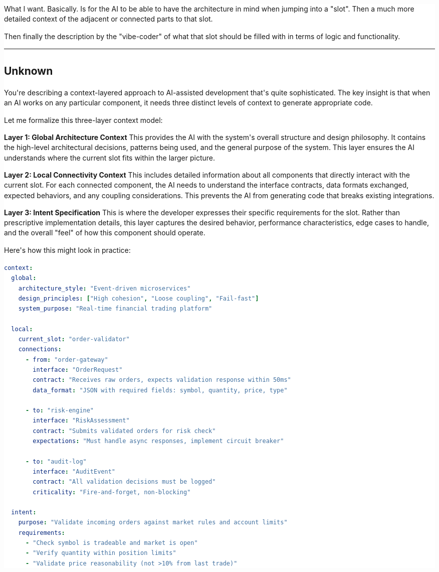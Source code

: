 What I want. Basically. Is for the AI to be able to have the architecture in mind when jumping into a "slot".
Then a much more detailed context of the adjacent or connected parts to that slot.

Then finally the description by the "vibe-coder" of what that slot should be filled with in terms of logic and functionality.

---

## Unknown



You're describing a context-layered approach to AI-assisted development that's quite sophisticated. The key insight is that when an AI works on any particular component, it needs three distinct levels of context to generate appropriate code.

Let me formalize this three-layer context model:

**Layer 1: Global Architecture Context**
This provides the AI with the system's overall structure and design philosophy. It contains the high-level architectural decisions, patterns being used, and the general purpose of the system. This layer ensures the AI understands where the current slot fits within the larger picture.

**Layer 2: Local Connectivity Context**
This includes detailed information about all components that directly interact with the current slot. For each connected component, the AI needs to understand the interface contracts, data formats exchanged, expected behaviors, and any coupling considerations. This prevents the AI from generating code that breaks existing integrations.

**Layer 3: Intent Specification**
This is where the developer expresses their specific requirements for the slot. Rather than prescriptive implementation details, this layer captures the desired behavior, performance characteristics, edge cases to handle, and the overall "feel" of how this component should operate.

Here's how this might look in practice:

```yaml
context:
  global:
    architecture_style: "Event-driven microservices"
    design_principles: ["High cohesion", "Loose coupling", "Fail-fast"]
    system_purpose: "Real-time financial trading platform"
    
  local:
    current_slot: "order-validator"
    connections:
      - from: "order-gateway"
        interface: "OrderRequest"
        contract: "Receives raw orders, expects validation response within 50ms"
        data_format: "JSON with required fields: symbol, quantity, price, type"
        
      - to: "risk-engine"
        interface: "RiskAssessment"
        contract: "Submits validated orders for risk check"
        expectations: "Must handle async responses, implement circuit breaker"
        
      - to: "audit-log"
        interface: "AuditEvent"
        contract: "All validation decisions must be logged"
        criticality: "Fire-and-forget, non-blocking"
        
  intent:
    purpose: "Validate incoming orders against market rules and account limits"
    requirements:
      - "Check symbol is tradeable and market is open"
      - "Verify quantity within position limits"
      - "Validate price reasonability (not >10% from last trade)"
```